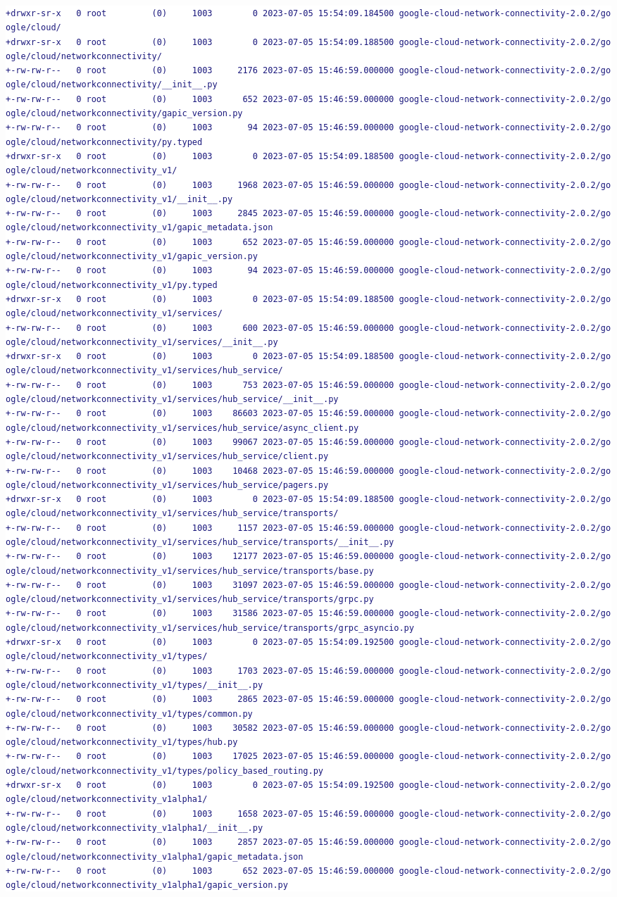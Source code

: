 ```diff
+drwxr-sr-x   0 root         (0)     1003        0 2023-07-05 15:54:09.184500 google-cloud-network-connectivity-2.0.2/google/cloud/
+drwxr-sr-x   0 root         (0)     1003        0 2023-07-05 15:54:09.188500 google-cloud-network-connectivity-2.0.2/google/cloud/networkconnectivity/
+-rw-rw-r--   0 root         (0)     1003     2176 2023-07-05 15:46:59.000000 google-cloud-network-connectivity-2.0.2/google/cloud/networkconnectivity/__init__.py
+-rw-rw-r--   0 root         (0)     1003      652 2023-07-05 15:46:59.000000 google-cloud-network-connectivity-2.0.2/google/cloud/networkconnectivity/gapic_version.py
+-rw-rw-r--   0 root         (0)     1003       94 2023-07-05 15:46:59.000000 google-cloud-network-connectivity-2.0.2/google/cloud/networkconnectivity/py.typed
+drwxr-sr-x   0 root         (0)     1003        0 2023-07-05 15:54:09.188500 google-cloud-network-connectivity-2.0.2/google/cloud/networkconnectivity_v1/
+-rw-rw-r--   0 root         (0)     1003     1968 2023-07-05 15:46:59.000000 google-cloud-network-connectivity-2.0.2/google/cloud/networkconnectivity_v1/__init__.py
+-rw-rw-r--   0 root         (0)     1003     2845 2023-07-05 15:46:59.000000 google-cloud-network-connectivity-2.0.2/google/cloud/networkconnectivity_v1/gapic_metadata.json
+-rw-rw-r--   0 root         (0)     1003      652 2023-07-05 15:46:59.000000 google-cloud-network-connectivity-2.0.2/google/cloud/networkconnectivity_v1/gapic_version.py
+-rw-rw-r--   0 root         (0)     1003       94 2023-07-05 15:46:59.000000 google-cloud-network-connectivity-2.0.2/google/cloud/networkconnectivity_v1/py.typed
+drwxr-sr-x   0 root         (0)     1003        0 2023-07-05 15:54:09.188500 google-cloud-network-connectivity-2.0.2/google/cloud/networkconnectivity_v1/services/
+-rw-rw-r--   0 root         (0)     1003      600 2023-07-05 15:46:59.000000 google-cloud-network-connectivity-2.0.2/google/cloud/networkconnectivity_v1/services/__init__.py
+drwxr-sr-x   0 root         (0)     1003        0 2023-07-05 15:54:09.188500 google-cloud-network-connectivity-2.0.2/google/cloud/networkconnectivity_v1/services/hub_service/
+-rw-rw-r--   0 root         (0)     1003      753 2023-07-05 15:46:59.000000 google-cloud-network-connectivity-2.0.2/google/cloud/networkconnectivity_v1/services/hub_service/__init__.py
+-rw-rw-r--   0 root         (0)     1003    86603 2023-07-05 15:46:59.000000 google-cloud-network-connectivity-2.0.2/google/cloud/networkconnectivity_v1/services/hub_service/async_client.py
+-rw-rw-r--   0 root         (0)     1003    99067 2023-07-05 15:46:59.000000 google-cloud-network-connectivity-2.0.2/google/cloud/networkconnectivity_v1/services/hub_service/client.py
+-rw-rw-r--   0 root         (0)     1003    10468 2023-07-05 15:46:59.000000 google-cloud-network-connectivity-2.0.2/google/cloud/networkconnectivity_v1/services/hub_service/pagers.py
+drwxr-sr-x   0 root         (0)     1003        0 2023-07-05 15:54:09.188500 google-cloud-network-connectivity-2.0.2/google/cloud/networkconnectivity_v1/services/hub_service/transports/
+-rw-rw-r--   0 root         (0)     1003     1157 2023-07-05 15:46:59.000000 google-cloud-network-connectivity-2.0.2/google/cloud/networkconnectivity_v1/services/hub_service/transports/__init__.py
+-rw-rw-r--   0 root         (0)     1003    12177 2023-07-05 15:46:59.000000 google-cloud-network-connectivity-2.0.2/google/cloud/networkconnectivity_v1/services/hub_service/transports/base.py
+-rw-rw-r--   0 root         (0)     1003    31097 2023-07-05 15:46:59.000000 google-cloud-network-connectivity-2.0.2/google/cloud/networkconnectivity_v1/services/hub_service/transports/grpc.py
+-rw-rw-r--   0 root         (0)     1003    31586 2023-07-05 15:46:59.000000 google-cloud-network-connectivity-2.0.2/google/cloud/networkconnectivity_v1/services/hub_service/transports/grpc_asyncio.py
+drwxr-sr-x   0 root         (0)     1003        0 2023-07-05 15:54:09.192500 google-cloud-network-connectivity-2.0.2/google/cloud/networkconnectivity_v1/types/
+-rw-rw-r--   0 root         (0)     1003     1703 2023-07-05 15:46:59.000000 google-cloud-network-connectivity-2.0.2/google/cloud/networkconnectivity_v1/types/__init__.py
+-rw-rw-r--   0 root         (0)     1003     2865 2023-07-05 15:46:59.000000 google-cloud-network-connectivity-2.0.2/google/cloud/networkconnectivity_v1/types/common.py
+-rw-rw-r--   0 root         (0)     1003    30582 2023-07-05 15:46:59.000000 google-cloud-network-connectivity-2.0.2/google/cloud/networkconnectivity_v1/types/hub.py
+-rw-rw-r--   0 root         (0)     1003    17025 2023-07-05 15:46:59.000000 google-cloud-network-connectivity-2.0.2/google/cloud/networkconnectivity_v1/types/policy_based_routing.py
+drwxr-sr-x   0 root         (0)     1003        0 2023-07-05 15:54:09.192500 google-cloud-network-connectivity-2.0.2/google/cloud/networkconnectivity_v1alpha1/
+-rw-rw-r--   0 root         (0)     1003     1658 2023-07-05 15:46:59.000000 google-cloud-network-connectivity-2.0.2/google/cloud/networkconnectivity_v1alpha1/__init__.py
+-rw-rw-r--   0 root         (0)     1003     2857 2023-07-05 15:46:59.000000 google-cloud-network-connectivity-2.0.2/google/cloud/networkconnectivity_v1alpha1/gapic_metadata.json
+-rw-rw-r--   0 root         (0)     1003      652 2023-07-05 15:46:59.000000 google-cloud-network-connectivity-2.0.2/google/cloud/networkconnectivity_v1alpha1/gapic_version.py
```